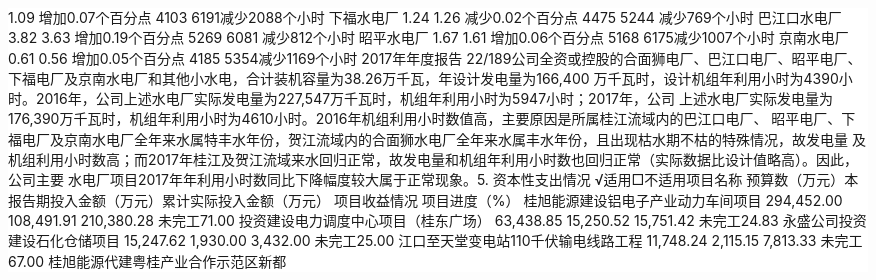 1.09
增加0.07个百分点
4103
6191减少2088个小时
下福水电厂
1.24
1.26
减少0.02个百分点
4475
5244
减少769个小时
巴江口水电厂
3.82
3.63
增加0.19个百分点
5269
6081
减少812个小时
昭平水电厂
1.67
1.61
增加0.06个百分点
5168
6175减少1007个小时
京南水电厂
0.61
0.56
增加0.05个百分点
4185
5354减少1169个小时
2017年年度报告
22/189公司全资或控股的合面狮电厂、巴江口电厂、昭平电厂、下福电厂及京南水电厂和其他小水电，合计装机容量为38.26万千瓦，年设计发电量为166,400
万千瓦时，设计机组年利用小时为4390小时。2016年，公司上述水电厂实际发电量为227,547万千瓦时，机组年利用小时为5947小时；2017年，公司
上述水电厂实际发电量为176,390万千瓦时，机组年利用小时为4610小时。2016年机组利用小时数值高，主要原因是所属桂江流域内的巴江口电厂、
昭平电厂、下福电厂及京南水电厂全年来水属特丰水年份，贺江流域内的合面狮水电厂全年来水属丰水年份，且出现枯水期不枯的特殊情况，故发电量
及机组利用小时数高；而2017年桂江及贺江流域来水回归正常，故发电量和机组年利用小时数也回归正常（实际数据比设计值略高）。因此，公司主要
水电厂项目2017年年利用小时数同比下降幅度较大属于正常现象。5.
资本性支出情况
√适用□不适用项目名称
预算数（万元）本报告期投入金额（万元）累计实际投入金额（万元）
项目收益情况
项目进度（%）
桂旭能源建设铝电子产业动力车间项目
294,452.00
108,491.91
210,380.28
未完工71.00
投资建设电力调度中心项目（桂东广场）
63,438.85
15,250.52
15,751.42
未完工24.83
永盛公司投资建设石化仓储项目
15,247.62
1,930.00
3,432.00
未完工25.00
江口至天堂变电站110千伏输电线路工程
11,748.24
2,115.15
7,813.33
未完工
67.00
桂旭能源代建粤桂产业合作示范区新都